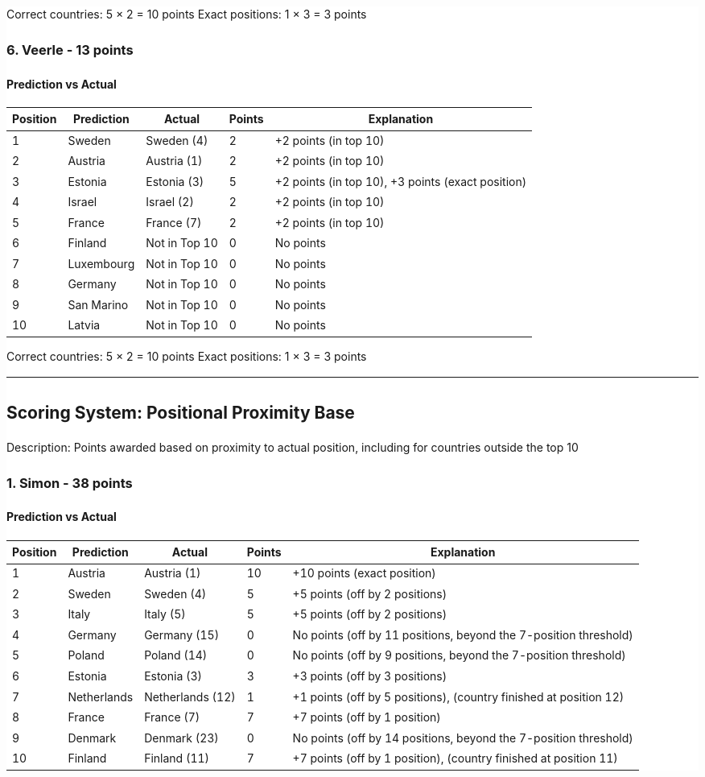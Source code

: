 Correct countries: 5 × 2 = 10 points
Exact positions: 1 × 3 = 3 points

### 6. Veerle - 13 points

#### Prediction vs Actual

| Position | Prediction | Actual | Points | Explanation |
|----------|------------|--------|--------|--------------|
| 1 | Sweden | Sweden (4) | 2 | +2 points (in top 10) |
| 2 | Austria | Austria (1) | 2 | +2 points (in top 10) |
| 3 | Estonia | Estonia (3) | 5 | +2 points (in top 10), +3 points (exact position) |
| 4 | Israel | Israel (2) | 2 | +2 points (in top 10) |
| 5 | France | France (7) | 2 | +2 points (in top 10) |
| 6 | Finland | Not in Top 10 | 0 | No points |
| 7 | Luxembourg | Not in Top 10 | 0 | No points |
| 8 | Germany | Not in Top 10 | 0 | No points |
| 9 | San Marino | Not in Top 10 | 0 | No points |
| 10 | Latvia | Not in Top 10 | 0 | No points |

Correct countries: 5 × 2 = 10 points
Exact positions: 1 × 3 = 3 points


---

## Scoring System: Positional Proximity Base

Description: Points awarded based on proximity to actual position, including for countries outside the top 10

### 1. Simon  - 38 points

#### Prediction vs Actual

| Position | Prediction | Actual | Points | Explanation |
|----------|------------|--------|--------|--------------|
| 1 | Austria | Austria (1) | 10 | +10 points (exact position) |
| 2 | Sweden | Sweden (4) | 5 | +5 points (off by 2 positions) |
| 3 | Italy | Italy (5) | 5 | +5 points (off by 2 positions) |
| 4 | Germany | Germany (15) | 0 | No points (off by 11 positions, beyond the 7-position threshold) |
| 5 | Poland | Poland (14) | 0 | No points (off by 9 positions, beyond the 7-position threshold) |
| 6 | Estonia | Estonia (3) | 3 | +3 points (off by 3 positions) |
| 7 | Netherlands | Netherlands (12) | 1 | +1 points (off by 5 positions), (country finished at position 12) |
| 8 | France | France (7) | 7 | +7 points (off by 1 position) |
| 9 | Denmark | Denmark (23) | 0 | No points (off by 14 positions, beyond the 7-position threshold) |
| 10 | Finland | Finland (11) | 7 | +7 points (off by 1 position), (country finished at position 11) |
